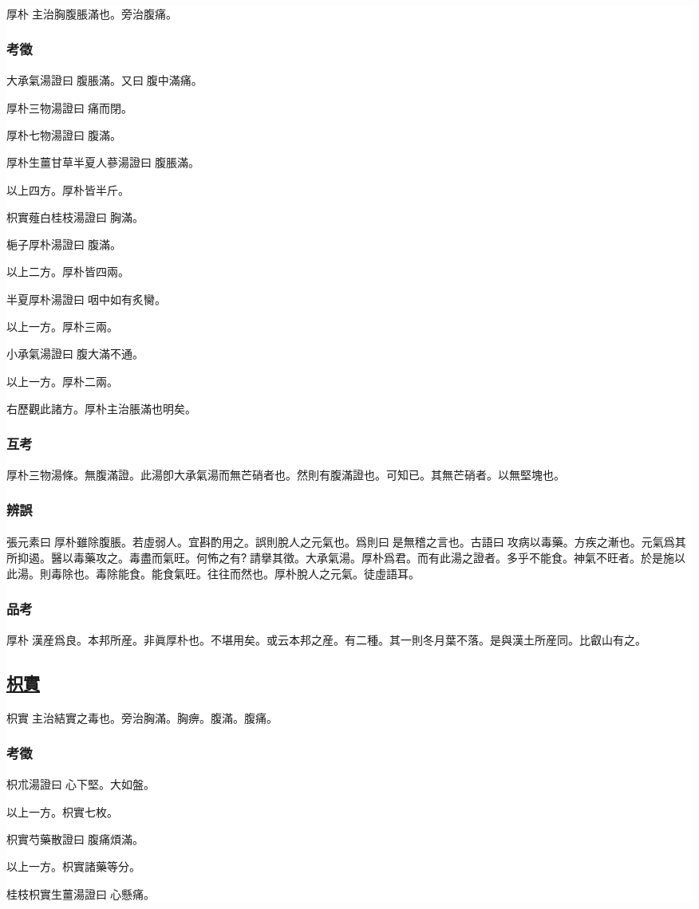 厚朴 主治胸腹脹滿也。旁治腹痛。

### 考徵

大承氣湯證曰 腹脹滿。又曰 腹中滿痛。

厚朴三物湯證曰 痛而閉。

厚朴七物湯證曰 腹滿。

厚朴生薑甘草半夏人蔘湯證曰 腹脹滿。

以上四方。厚朴皆半斤。

枳實薤白桂枝湯證曰 胸滿。

梔子厚朴湯證曰 腹滿。

以上二方。厚朴皆四兩。

半夏厚朴湯證曰 咽中如有炙臠。

以上一方。厚朴三兩。

小承氣湯證曰 腹大滿不通。

以上一方。厚朴二兩。

右歷觀此諸方。厚朴主治脹滿也明矣。

### 互考

厚朴三物湯條。無腹滿證。此湯卽大承氣湯而無芒硝者也。然則有腹滿證也。可知已。其無芒硝者。以無堅塊也。

### 辨誤

張元素曰 厚朴雖除腹脹。若虛弱人。宜斟酌用之。誤則脫人之元氣也。爲則曰 是無稽之言也。古語曰 攻病以毒藥。方疾之漸也。元氣爲其所抑遏。醫以毒藥攻之。毒盡而氣旺。何怖之有? 請擧其徵。大承氣湯。厚朴爲君。而有此湯之證者。多乎不能食。神氣不旺者。於是施以此湯。則毒除也。毒除能食。能食氣旺。往往而然也。厚朴脫人之元氣。徒虛語耳。

### 品考

厚朴 漢産爲良。本邦所産。非眞厚朴也。不堪用矣。或云本邦之産。有二種。其一則冬月葉不落。是與漢土所産同。比叡山有之。

<div id="지실"></div>

## [枳實]({{site.herburl}}/지실)

枳實 主治結實之毒也。旁治胸滿。胸痹。腹滿。腹痛。

### 考徵

枳朮湯證曰 心下堅。大如盤。

以上一方。枳實七枚。

枳實芍藥散證曰 腹痛煩滿。

以上一方。枳實諸藥等分。

桂枝枳實生薑湯證曰 心懸痛。
